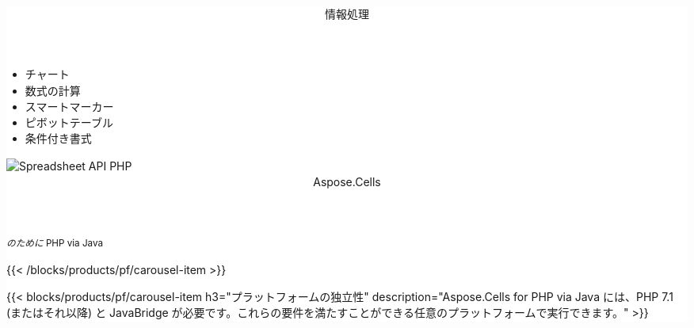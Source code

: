   <div class="d1-col d1-right">
   <header>
    <i class="fa fa-cogs">
    </i>
情報処理
   </header>
   <ul>
    <li>
チャート
    </li>
    <li>
数式の計算
    </li>
    <li>
スマートマーカー
    </li>
    <li>
ピボットテーブル
    </li>
    <li>
条件付き書式
    </li>
   </ul>
   
  </div>
  
 </div>
 
 <div class="d1-logo">
  <img width="70" height="75" alt="Spreadsheet API PHP" src="https://www.aspose.cloud/templates/aspose/img/products/cells/aspose_cells-for-php-java.svg"/>
  <header>
   Aspose.Cells
  </header>
  <footer>
   <small>
    <em>
のために
    </em>
 PHP via Java
   </small>
  </footer>
 </div>
 
</div>

{{< /blocks/products/pf/carousel-item >}}

{{< blocks/products/pf/carousel-item h3="プラットフォームの独立性" description="Aspose.Cells for PHP via Java には、PHP 7.1 (またはそれ以降) と JavaBridge が必要です。これらの要件を満たすことができる任意のプラットフォームで実行できます。" >}}
<div class="diagram1 d1-php-java">
 <div class="d1-row">
  <div class="d1-col d1-left">
  </div>
  